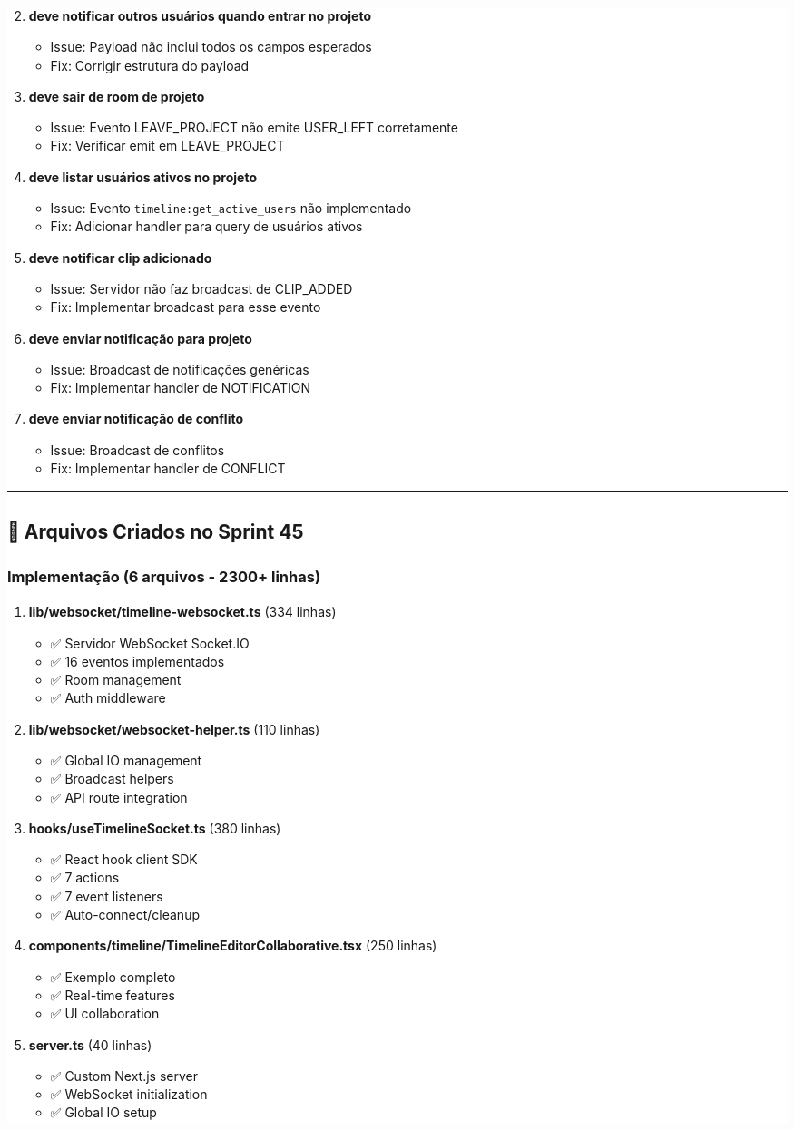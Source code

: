 2. **deve notificar outros usuários quando entrar no projeto**
   - Issue: Payload não inclui todos os campos esperados
   - Fix: Corrigir estrutura do payload

3. **deve sair de room de projeto**
   - Issue: Evento LEAVE_PROJECT não emite USER_LEFT corretamente
   - Fix: Verificar emit em LEAVE_PROJECT

4. **deve listar usuários ativos no projeto**
   - Issue: Evento `timeline:get_active_users` não implementado
   - Fix: Adicionar handler para query de usuários ativos

5. **deve notificar clip adicionado**
   - Issue: Servidor não faz broadcast de CLIP_ADDED
   - Fix: Implementar broadcast para esse evento

6. **deve enviar notificação para projeto**
   - Issue: Broadcast de notificações genéricas
   - Fix: Implementar handler de NOTIFICATION

7. **deve enviar notificação de conflito**
   - Issue: Broadcast de conflitos
   - Fix: Implementar handler de CONFLICT

---

## 📁 Arquivos Criados no Sprint 45

### Implementação (6 arquivos - 2300+ linhas)

1. **lib/websocket/timeline-websocket.ts** (334 linhas)
   - ✅ Servidor WebSocket Socket.IO
   - ✅ 16 eventos implementados
   - ✅ Room management
   - ✅ Auth middleware

2. **lib/websocket/websocket-helper.ts** (110 linhas)
   - ✅ Global IO management
   - ✅ Broadcast helpers
   - ✅ API route integration

3. **hooks/useTimelineSocket.ts** (380 linhas)
   - ✅ React hook client SDK
   - ✅ 7 actions
   - ✅ 7 event listeners
   - ✅ Auto-connect/cleanup

4. **components/timeline/TimelineEditorCollaborative.tsx** (250 linhas)
   - ✅ Exemplo completo
   - ✅ Real-time features
   - ✅ UI collaboration

5. **server.ts** (40 linhas)
   - ✅ Custom Next.js server
   - ✅ WebSocket initialization
   - ✅ Global IO setup
